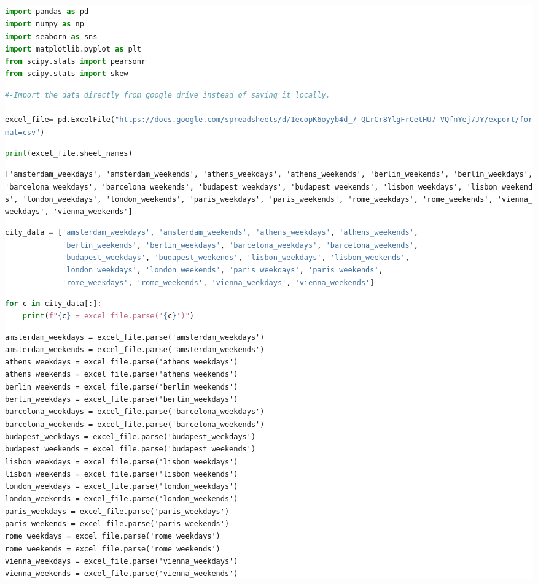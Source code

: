 ```python
import pandas as pd
import numpy as np
import seaborn as sns
import matplotlib.pyplot as plt
from scipy.stats import pearsonr
from scipy.stats import skew
```


```python
#-Import the data directly from google drive instead of saving it locally.

excel_file= pd.ExcelFile("https://docs.google.com/spreadsheets/d/1ecopK6oyyb4d_7-QLrCr8YlgFrCetHU7-VQfnYej7JY/export/format=csv")
```


```python
print(excel_file.sheet_names)
```

    ['amsterdam_weekdays', 'amsterdam_weekends', 'athens_weekdays', 'athens_weekends', 'berlin_weekends', 'berlin_weekdays', 'barcelona_weekdays', 'barcelona_weekends', 'budapest_weekdays', 'budapest_weekends', 'lisbon_weekdays', 'lisbon_weekends', 'london_weekdays', 'london_weekends', 'paris_weekdays', 'paris_weekends', 'rome_weekdays', 'rome_weekends', 'vienna_weekdays', 'vienna_weekends']



```python
city_data = ['amsterdam_weekdays', 'amsterdam_weekends', 'athens_weekdays', 'athens_weekends', 
             'berlin_weekends', 'berlin_weekdays', 'barcelona_weekdays', 'barcelona_weekends', 
             'budapest_weekdays', 'budapest_weekends', 'lisbon_weekdays', 'lisbon_weekends', 
             'london_weekdays', 'london_weekends', 'paris_weekdays', 'paris_weekends', 
             'rome_weekdays', 'rome_weekends', 'vienna_weekdays', 'vienna_weekends']

```


```python
for c in city_data[:]:  
    print(f"{c} = excel_file.parse('{c}')")
```

    amsterdam_weekdays = excel_file.parse('amsterdam_weekdays')
    amsterdam_weekends = excel_file.parse('amsterdam_weekends')
    athens_weekdays = excel_file.parse('athens_weekdays')
    athens_weekends = excel_file.parse('athens_weekends')
    berlin_weekends = excel_file.parse('berlin_weekends')
    berlin_weekdays = excel_file.parse('berlin_weekdays')
    barcelona_weekdays = excel_file.parse('barcelona_weekdays')
    barcelona_weekends = excel_file.parse('barcelona_weekends')
    budapest_weekdays = excel_file.parse('budapest_weekdays')
    budapest_weekends = excel_file.parse('budapest_weekends')
    lisbon_weekdays = excel_file.parse('lisbon_weekdays')
    lisbon_weekends = excel_file.parse('lisbon_weekends')
    london_weekdays = excel_file.parse('london_weekdays')
    london_weekends = excel_file.parse('london_weekends')
    paris_weekdays = excel_file.parse('paris_weekdays')
    paris_weekends = excel_file.parse('paris_weekends')
    rome_weekdays = excel_file.parse('rome_weekdays')
    rome_weekends = excel_file.parse('rome_weekends')
    vienna_weekdays = excel_file.parse('vienna_weekdays')
    vienna_weekends = excel_file.parse('vienna_weekends')
